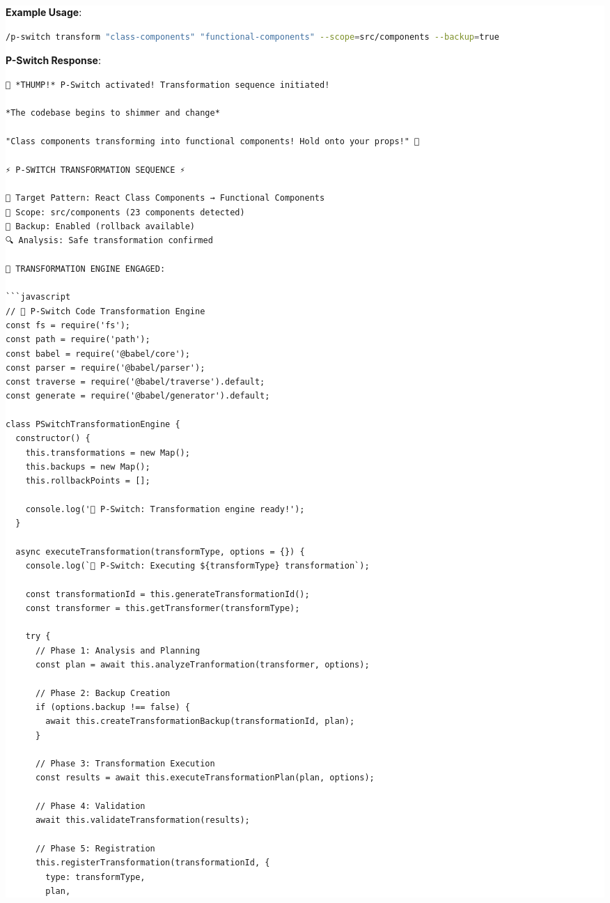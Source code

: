 **Example Usage**:
```bash
/p-switch transform "class-components" "functional-components" --scope=src/components --backup=true
```

**P-Switch Response**:
```
🔄 *THUMP!* P-Switch activated! Transformation sequence initiated!

*The codebase begins to shimmer and change*

"Class components transforming into functional components! Hold onto your props!" 🚀

⚡ P-SWITCH TRANSFORMATION SEQUENCE ⚡

🎯 Target Pattern: React Class Components → Functional Components
📁 Scope: src/components (23 components detected)
💾 Backup: Enabled (rollback available)
🔍 Analysis: Safe transformation confirmed

🔄 TRANSFORMATION ENGINE ENGAGED:

```javascript
// 🔄 P-Switch Code Transformation Engine
const fs = require('fs');
const path = require('path');
const babel = require('@babel/core');
const parser = require('@babel/parser');
const traverse = require('@babel/traverse').default;
const generate = require('@babel/generator').default;

class PSwitchTransformationEngine {
  constructor() {
    this.transformations = new Map();
    this.backups = new Map();
    this.rollbackPoints = [];
    
    console.log('🔄 P-Switch: Transformation engine ready!');
  }
  
  async executeTransformation(transformType, options = {}) {
    console.log(`🔄 P-Switch: Executing ${transformType} transformation`);
    
    const transformationId = this.generateTransformationId();
    const transformer = this.getTransformer(transformType);
    
    try {
      // Phase 1: Analysis and Planning
      const plan = await this.analyzeTranformation(transformer, options);
      
      // Phase 2: Backup Creation
      if (options.backup !== false) {
        await this.createTransformationBackup(transformationId, plan);
      }
      
      // Phase 3: Transformation Execution
      const results = await this.executeTransformationPlan(plan, options);
      
      // Phase 4: Validation
      await this.validateTransformation(results);
      
      // Phase 5: Registration
      this.registerTransformation(transformationId, {
        type: transformType,
        plan,
```